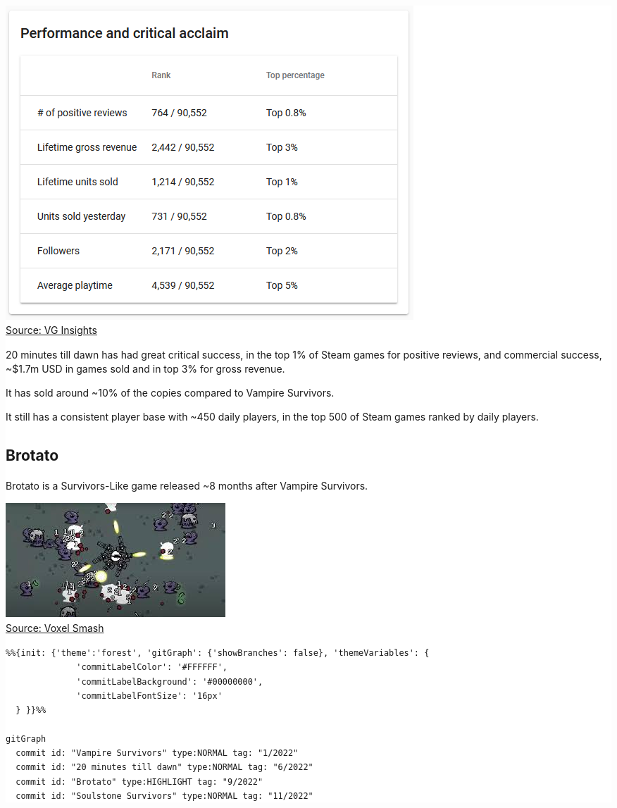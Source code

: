 ![20 minutes till dawn Stats](images/20m-t-d-3.png)\
[Source: VG Insights](https://vginsights.com/game/1966900)

20 minutes till dawn has had great critical success, in the top 1% of Steam games for positive reviews, and commercial success, ~$1.7m USD in games sold and in top 3% for gross revenue. 

It has sold around ~10% of the copies compared to Vampire Survivors.

It still has a consistent player base with ~450 daily players, in the top 500 of Steam games ranked by daily players.

## Brotato

Brotato is a Survivors-Like game released ~8 months after Vampire Survivors.

![Brotato](images/bt-0.jpg)\
[Source: Voxel Smash](https://voxelsmash.com/brotato-release-date/)

```mermaid
%%{init: {'theme':'forest', 'gitGraph': {'showBranches': false}, 'themeVariables': {
              'commitLabelColor': '#FFFFFF',
              'commitLabelBackground': '#00000000',
              'commitLabelFontSize': '16px'
  } }}%%

gitGraph
  commit id: "Vampire Survivors" type:NORMAL tag: "1/2022"
  commit id: "20 minutes till dawn" type:NORMAL tag: "6/2022"
  commit id: "Brotato" type:HIGHLIGHT tag: "9/2022"
  commit id: "Soulstone Survivors" type:NORMAL tag: "11/2022"
```
